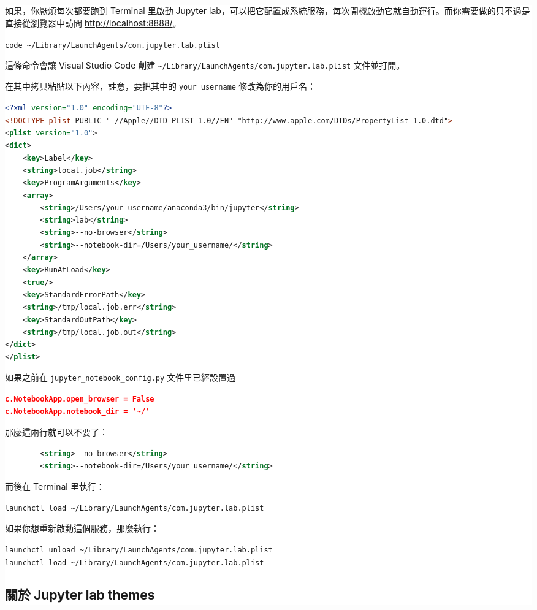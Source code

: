 如果，你厭煩每次都要跑到 Terminal 里啟動 Jupyter lab，可以把它配置成系統服務，每次開機啟動它就自動運行。而你需要做的只不過是直接從瀏覽器中訪問 [http://localhost:8888/](http://localhost:8888/)。
```bash
code ~/Library/LaunchAgents/com.jupyter.lab.plist
```
這條命令會讓 Visual Studio Code 創建 `~/Library/LaunchAgents/com.jupyter.lab.plist` 文件並打開。

在其中拷貝粘貼以下內容，註意，要把其中的 `your_username` 修改為你的用戶名：
``` xml
<?xml version="1.0" encoding="UTF-8"?>
<!DOCTYPE plist PUBLIC "-//Apple//DTD PLIST 1.0//EN" "http://www.apple.com/DTDs/PropertyList-1.0.dtd">
<plist version="1.0">
<dict>
	<key>Label</key>
	<string>local.job</string>
	<key>ProgramArguments</key>
	<array>
		<string>/Users/your_username/anaconda3/bin/jupyter</string>
		<string>lab</string>
		<string>--no-browser</string>
		<string>--notebook-dir=/Users/your_username/</string>
	</array>
	<key>RunAtLoad</key>
	<true/>
	<key>StandardErrorPath</key>
	<string>/tmp/local.job.err</string>
	<key>StandardOutPath</key>
	<string>/tmp/local.job.out</string>
</dict>
</plist>
```
如果之前在 `jupyter_notebook_config.py` 文件里已經設置過
```json
c.NotebookApp.open_browser = False
c.NotebookApp.notebook_dir = '~/'
```
那麼這兩行就可以不要了：
```xml
		<string>--no-browser</string>
		<string>--notebook-dir=/Users/your_username/</string>
```
而後在 Terminal 里執行：
```bash
launchctl load ~/Library/LaunchAgents/com.jupyter.lab.plist
```
如果你想重新啟動這個服務，那麼執行：
```bash
launchctl unload ~/Library/LaunchAgents/com.jupyter.lab.plist
launchctl load ~/Library/LaunchAgents/com.jupyter.lab.plist
```
## 關於 Jupyter lab themes

